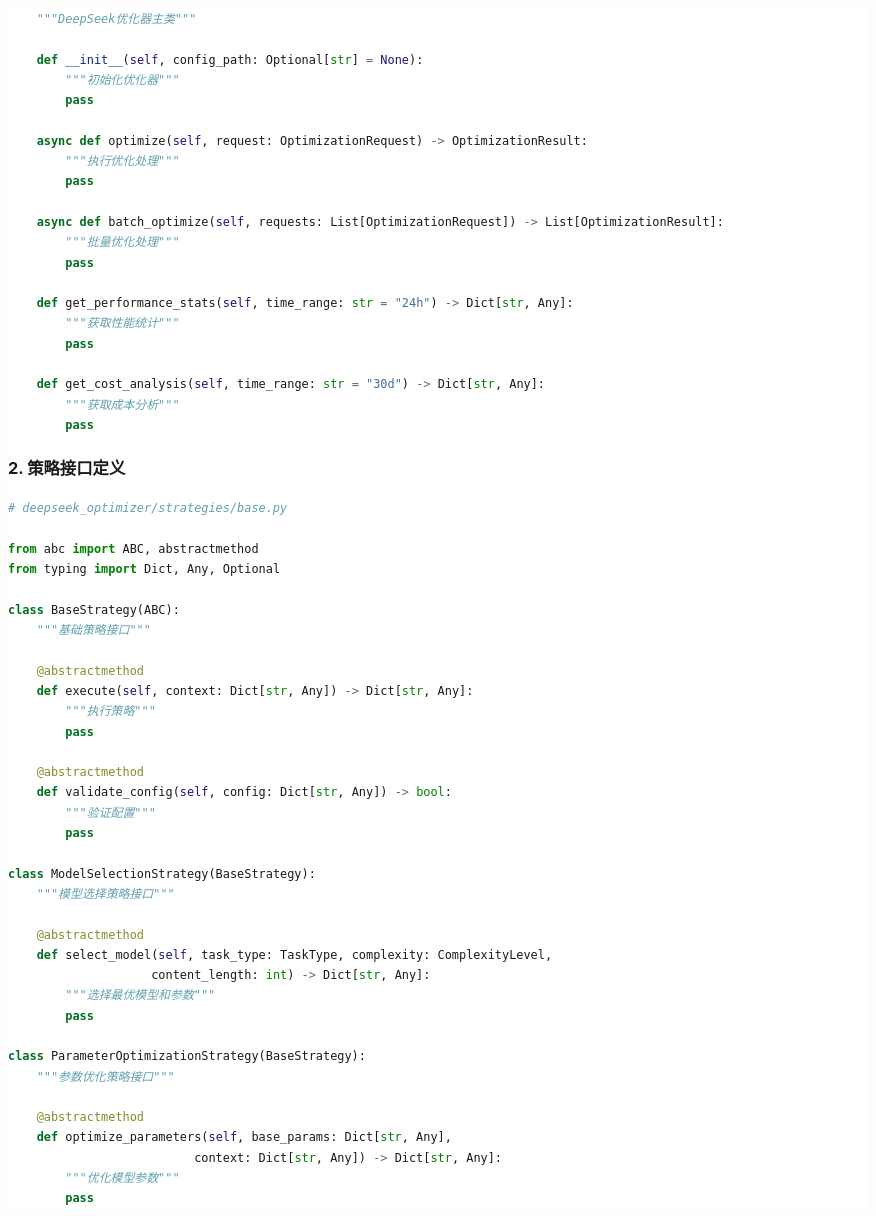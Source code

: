 ```python
    """DeepSeek优化器主类"""

    def __init__(self, config_path: Optional[str] = None):
        """初始化优化器"""
        pass

    async def optimize(self, request: OptimizationRequest) -> OptimizationResult:
        """执行优化处理"""
        pass

    async def batch_optimize(self, requests: List[OptimizationRequest]) -> List[OptimizationResult]:
        """批量优化处理"""
        pass

    def get_performance_stats(self, time_range: str = "24h") -> Dict[str, Any]:
        """获取性能统计"""
        pass

    def get_cost_analysis(self, time_range: str = "30d") -> Dict[str, Any]:
        """获取成本分析"""
        pass
```

### 2. 策略接口定义

```python
# deepseek_optimizer/strategies/base.py

from abc import ABC, abstractmethod
from typing import Dict, Any, Optional

class BaseStrategy(ABC):
    """基础策略接口"""

    @abstractmethod
    def execute(self, context: Dict[str, Any]) -> Dict[str, Any]:
        """执行策略"""
        pass

    @abstractmethod
    def validate_config(self, config: Dict[str, Any]) -> bool:
        """验证配置"""
        pass

class ModelSelectionStrategy(BaseStrategy):
    """模型选择策略接口"""

    @abstractmethod
    def select_model(self, task_type: TaskType, complexity: ComplexityLevel,
                    content_length: int) -> Dict[str, Any]:
        """选择最优模型和参数"""
        pass

class ParameterOptimizationStrategy(BaseStrategy):
    """参数优化策略接口"""

    @abstractmethod
    def optimize_parameters(self, base_params: Dict[str, Any],
                          context: Dict[str, Any]) -> Dict[str, Any]:
        """优化模型参数"""
        pass

```